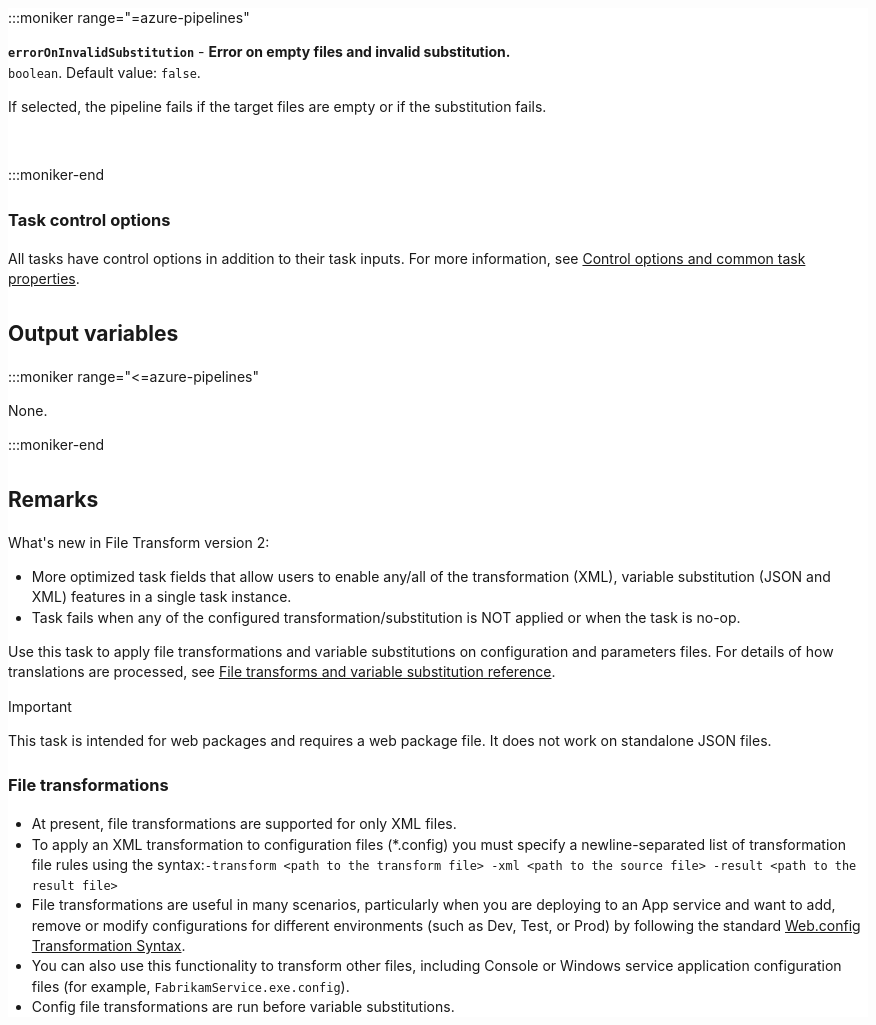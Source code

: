 
:::moniker range="=azure-pipelines"

**`errorOnInvalidSubstitution`** - **Error on empty files and invalid substitution.**<br>
`boolean`. Default value: `false`.<br>

If selected, the pipeline fails if the target files are empty or if the substitution fails.

<br>

:::moniker-end


### Task control options

All tasks have control options in addition to their task inputs. For more information, see [Control options and common task properties](/azure/devops/pipelines/yaml-schema/steps-task#common-task-properties).



## Output variables

:::moniker range="<=azure-pipelines"

None.

:::moniker-end




## Remarks

What's new in File Transform version 2:

* More optimized task fields that allow users to enable any/all of the transformation (XML), variable substitution (JSON and XML) features in a single task instance.
* Task fails when any of the configured transformation/substitution is NOT applied or when the task is no-op.

Use this task to apply file transformations and variable substitutions on configuration and parameters files.
For details of how translations are processed, see [File transforms and variable substitution reference](/azure/devops/pipelines/tasks/transforms-variable-substitution).

> [!IMPORTANT]
> This task is intended for web packages and requires a web package file. It does not work on standalone JSON files.

### File transformations

* At present, file transformations are supported for only XML files.
* To apply an XML transformation to configuration files (*.config) you must specify a newline-separated list of transformation file rules using the syntax:`-transform <path to the transform file> -xml <path to the source file> -result <path to the result file>`
* File transformations are useful in many scenarios, particularly when you are deploying to an App service and want to add,
  remove or modify configurations for different environments (such as Dev, Test, or Prod) by following the standard
  [Web.config Transformation Syntax](/aspnet/web-forms/overview/deployment/visual-studio-web-deployment/web-config-transformations).
* You can also use this functionality to transform other files, including Console or Windows service application configuration files
  (for example, `FabrikamService.exe.config`).
* Config file transformations are run before variable substitutions.
